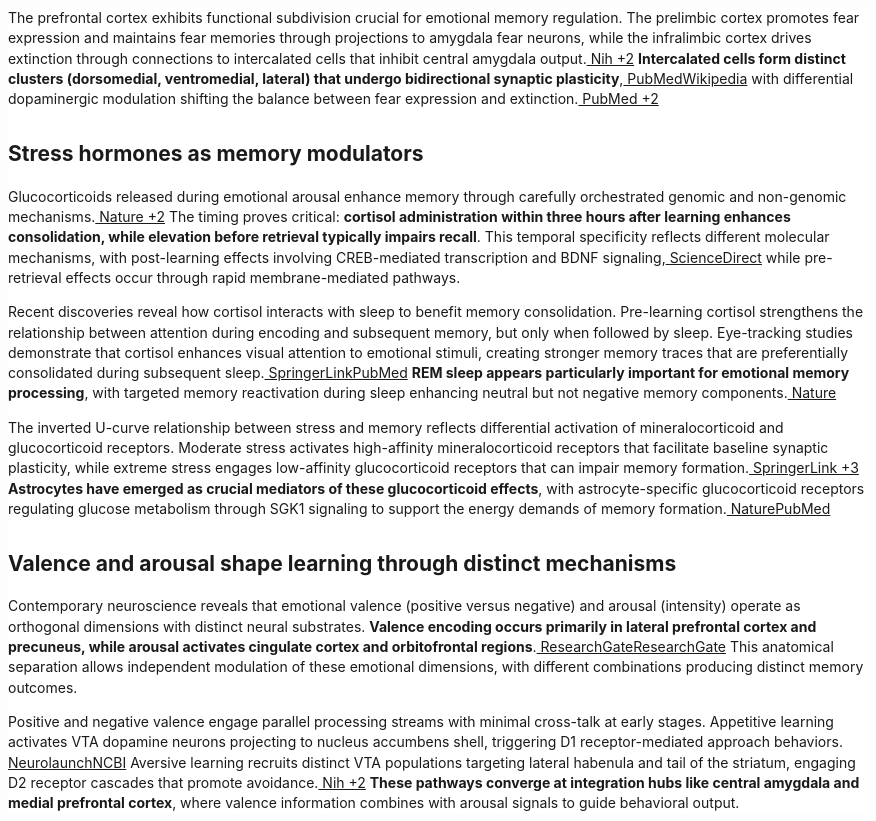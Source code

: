 The prefrontal cortex exhibits functional subdivision crucial for emotional memory regulation. The prelimbic cortex promotes fear expression and maintains fear memories through projections to amygdala fear neurons, while the infralimbic cortex drives extinction through connections to intercalated cells that inhibit central amygdala output.[ Nih +2](https://pmc.ncbi.nlm.nih.gov/articles/PMC3005957/) **Intercalated cells form distinct clusters (dorsomedial, ventromedial, lateral) that undergo bidirectional synaptic plasticity**,[ PubMedWikipedia](https://pubmed.ncbi.nlm.nih.gov/39033998/) with differential dopaminergic modulation shifting the balance between fear expression and extinction.[ PubMed +2](https://pubmed.ncbi.nlm.nih.gov/25843406/)


## **Stress hormones as memory modulators**

Glucocorticoids released during emotional arousal enhance memory through carefully orchestrated genomic and non-genomic mechanisms.[ Nature +2](https://www.nature.com/articles/s41398-018-0300-x) The timing proves critical: **cortisol administration within three hours after learning enhances consolidation, while elevation before retrieval typically impairs recall**. This temporal specificity reflects different molecular mechanisms, with post-learning effects involving CREB-mediated transcription and BDNF signaling,[ ScienceDirect](https://www.sciencedirect.com/science/article/abs/pii/S1074742702940803) while pre-retrieval effects occur through rapid membrane-mediated pathways.

Recent discoveries reveal how cortisol interacts with sleep to benefit memory consolidation. Pre-learning cortisol strengthens the relationship between attention during encoding and subsequent memory, but only when followed by sleep. Eye-tracking studies demonstrate that cortisol enhances visual attention to emotional stimuli, creating stronger memory traces that are preferentially consolidated during subsequent sleep.[ SpringerLinkPubMed](https://link.springer.com/article/10.1007/s40675-024-00306-8) **REM sleep appears particularly important for emotional memory processing**, with targeted memory reactivation during sleep enhancing neutral but not negative memory components.[ Nature](https://www.nature.com/articles/s41539-016-0001-2)

The inverted U-curve relationship between stress and memory reflects differential activation of mineralocorticoid and glucocorticoid receptors. Moderate stress activates high-affinity mineralocorticoid receptors that facilitate baseline synaptic plasticity, while extreme stress engages low-affinity glucocorticoid receptors that can impair memory formation.[ SpringerLink +3](https://link.springer.com/chapter/10.1007/978-1-4939-1761-7_13) **Astrocytes have emerged as crucial mediators of these glucocorticoid effects**, with astrocyte-specific glucocorticoid receptors regulating glucose metabolism through SGK1 signaling to support the energy demands of memory formation.[ NaturePubMed](https://www.nature.com/articles/s41398-018-0300-x)


## **Valence and arousal shape learning through distinct mechanisms**

Contemporary neuroscience reveals that emotional valence (positive versus negative) and arousal (intensity) operate as orthogonal dimensions with distinct neural substrates. **Valence encoding occurs primarily in lateral prefrontal cortex and precuneus, while arousal activates cingulate cortex and orbitofrontal regions**.[ ResearchGateResearchGate](https://www.researchgate.net/figure/Two-dimensional-emotion-model-valence-and-arousal-41-Green-denotes-negative_fig4_366314597) This anatomical separation allows independent modulation of these emotional dimensions, with different combinations producing distinct memory outcomes.

Positive and negative valence engage parallel processing streams with minimal cross-talk at early stages. Appetitive learning activates VTA dopamine neurons projecting to nucleus accumbens shell, triggering D1 receptor-mediated approach behaviors.[ NeurolaunchNCBI](https://neurolaunch.com/dopamine-receptors/) Aversive learning recruits distinct VTA populations targeting lateral habenula and tail of the striatum, engaging D2 receptor cascades that promote avoidance.[ Nih +2](https://pmc.ncbi.nlm.nih.gov/articles/PMC7440104/) **These pathways converge at integration hubs like central amygdala and medial prefrontal cortex**, where valence information combines with arousal signals to guide behavioral output.
